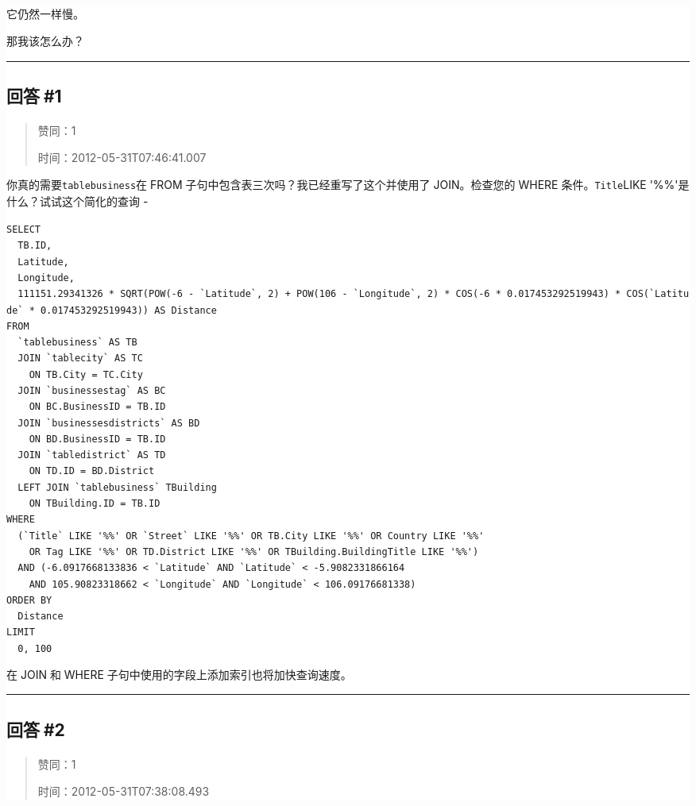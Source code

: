它仍然一样慢。

那我该怎么办？

* * *

## 回答 #1

> 赞同：1
> 
> 时间：2012-05-31T07:46:41.007

你真的需要`tablebusiness`在 FROM 子句中包含表三次吗？我已经重写了这个并使用了 JOIN。检查您的 WHERE 条件。`Title`LIKE '%%'是什么？试试这个简化的查询 -

```
SELECT
  TB.ID,
  Latitude,
  Longitude,
  111151.29341326 * SQRT(POW(-6 - `Latitude`, 2) + POW(106 - `Longitude`, 2) * COS(-6 * 0.017453292519943) * COS(`Latitude` * 0.017453292519943)) AS Distance
FROM
  `tablebusiness` AS TB
  JOIN `tablecity` AS TC
    ON TB.City = TC.City
  JOIN `businessestag` AS BC
    ON BC.BusinessID = TB.ID
  JOIN `businessesdistricts` AS BD
    ON BD.BusinessID = TB.ID
  JOIN `tabledistrict` AS TD
    ON TD.ID = BD.District
  LEFT JOIN `tablebusiness` TBuilding
    ON TBuilding.ID = TB.ID
WHERE
  (`Title` LIKE '%%' OR `Street` LIKE '%%' OR TB.City LIKE '%%' OR Country LIKE '%%'
    OR Tag LIKE '%%' OR TD.District LIKE '%%' OR TBuilding.BuildingTitle LIKE '%%')
  AND (-6.0917668133836 < `Latitude` AND `Latitude` < -5.9082331866164 
    AND 105.90823318662 < `Longitude` AND `Longitude` < 106.09176681338) 
ORDER BY
  Distance
LIMIT
  0, 100 
```

在 JOIN 和 WHERE 子句中使用的字段上添加索引也将加快查询速度。

* * *

## 回答 #2

> 赞同：1
> 
> 时间：2012-05-31T07:38:08.493
